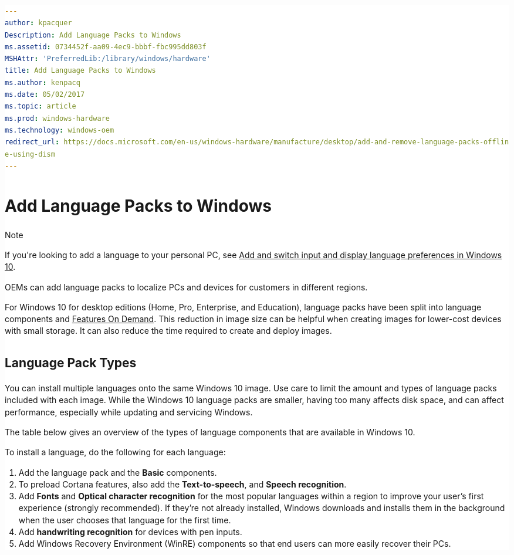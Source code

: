 ```yaml
---
author: kpacquer
Description: Add Language Packs to Windows
ms.assetid: 0734452f-aa09-4ec9-bbbf-fbc995dd803f
MSHAttr: 'PreferredLib:/library/windows/hardware'
title: Add Language Packs to Windows
ms.author: kenpacq
ms.date: 05/02/2017
ms.topic: article
ms.prod: windows-hardware
ms.technology: windows-oem
redirect_url: https://docs.microsoft.com/en-us/windows-hardware/manufacture/desktop/add-and-remove-language-packs-offline-using-dism
---
```


# Add Language Packs to Windows

> [!note]
> If you're looking to add a language to your personal PC, see [Add and switch input and display language preferences in Windows 10](https://support.microsoft.com/en-us/help/4027670/windows-add-and-switch-input-and-display-language-preferences-in-windo). 

OEMs can add language packs to localize PCs and devices for customers in different regions.

For Windows 10 for desktop editions (Home, Pro, Enterprise, and Education), language packs have been split into language components and [Features On Demand](features-on-demand-v2--capabilities.md). This reduction in image size can be helpful when creating images for lower-cost devices with small storage. It can also reduce the time required to create and deploy images.

## <span id="LangPackTypes"></span><span id="langpacktypes"></span><span id="LANGPACKTYPES"></span>Language Pack Types

You can install multiple languages onto the same Windows 10 image. Use care to limit the amount and types of language packs included with each image. While the Windows 10 language packs are smaller, having too many affects disk space, and can affect performance, especially while updating and servicing Windows.

The table below gives an overview of the types of language components that are available in Windows 10.

To install a language, do the following for each language:

1.   Add the language pack and the **Basic** components.
2.   To preload Cortana features, also add the **Text-to-speech**, and **Speech recognition**.
3.   Add **Fonts** and **Optical character recognition** for the most popular languages within a region to improve your user’s first experience (strongly recommended). If they’re not already installed, Windows downloads and installs them in the background when the user chooses that language for the first time.
4.   Add **handwriting recognition** for devices with pen inputs.
5.   Add Windows Recovery Environment (WinRE) components so that end users can more easily recover their PCs.
